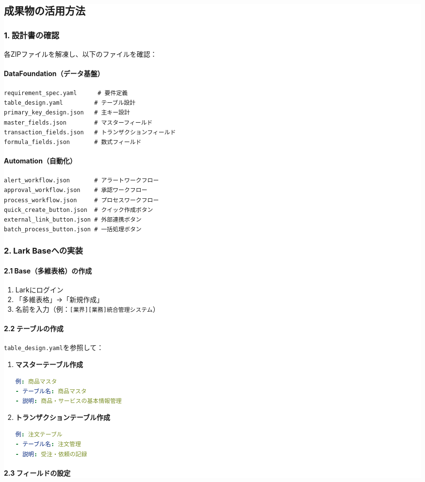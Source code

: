 ## 成果物の活用方法

### 1. 設計書の確認

各ZIPファイルを解凍し、以下のファイルを確認：

#### DataFoundation（データ基盤）
```
requirement_spec.yaml      # 要件定義
table_design.yaml         # テーブル設計
primary_key_design.json   # 主キー設計
master_fields.json        # マスターフィールド
transaction_fields.json   # トランザクションフィールド
formula_fields.json       # 数式フィールド
```

#### Automation（自動化）
```
alert_workflow.json       # アラートワークフロー
approval_workflow.json    # 承認ワークフロー
process_workflow.json     # プロセスワークフロー
quick_create_button.json  # クイック作成ボタン
external_link_button.json # 外部連携ボタン
batch_process_button.json # 一括処理ボタン
```

### 2. Lark Baseへの実装

#### 2.1 Base（多維表格）の作成

1. Larkにログイン
2. 「多維表格」→「新規作成」
3. 名前を入力（例：`[業界][業務]統合管理システム`）

#### 2.2 テーブルの作成

`table_design.yaml`を参照して：

1. **マスターテーブル作成**
   ```yaml
   例: 商品マスタ
   - テーブル名: 商品マスタ
   - 説明: 商品・サービスの基本情報管理
   ```

2. **トランザクションテーブル作成**
   ```yaml
   例: 注文テーブル
   - テーブル名: 注文管理
   - 説明: 受注・依頼の記録
   ```

#### 2.3 フィールドの設定
